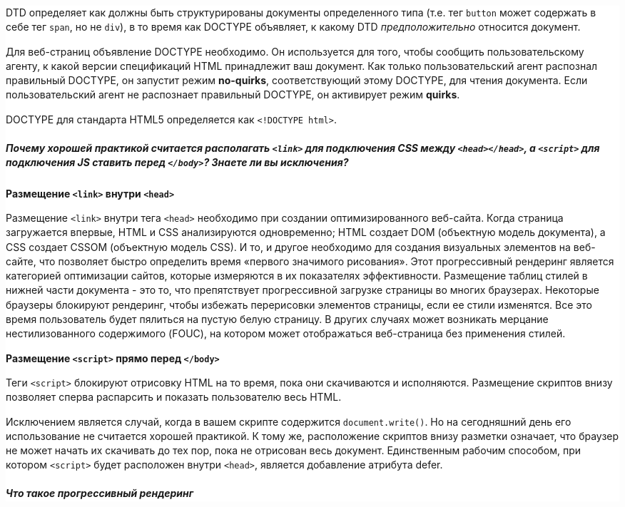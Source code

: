 DTD определяет как должны быть структурированы документы определенного типа (т.е. тег `button` может содержать в себе тег `span`, но не `div`), в то время как DOCTYPE объявляет, к какому DTD _предположительно_ относится документ.

Для веб-страниц объявление DOCTYPE необходимо. Он используется для того, чтобы сообщить пользовательскому агенту, к какой версии спецификаций HTML принадлежит ваш документ. Как только пользовательский агент распознал правильный DOCTYPE, он запустит режим **no-quirks**, соответствующий этому DOCTYPE, для чтения документа. Если пользовательский агент не распознает правильный DOCTYPE, он активирует режим **quirks**.

DOCTYPE для стандарта HTML5 определяется как `<!DOCTYPE html>`.

  
##### Почему хорошей практикой считается располагать `<link>` для подключения CSS между `<head></head>`, а `<script>` для подключения JS ставить перед `</body>`? Знаете ли вы исключения?[​](https://www.frontendinterviewhandbook.com/ru/html-questions#%D0%BF%D0%BE%D1%87%D0%B5%D0%BC%D1%83-%D1%85%D0%BE%D1%80%D0%BE%D1%88%D0%B5%D0%B9-%D0%BF%D1%80%D0%B0%D0%BA%D1%82%D0%B8%D0%BA%D0%BE%D0%B9-%D1%81%D1%87%D0%B8%D1%82%D0%B0%D0%B5%D1%82%D1%81%D1%8F-%D1%80%D0%B0%D1%81%D0%BF%D0%BE%D0%BB%D0%B0%D0%B3%D0%B0%D1%82%D1%8C-link-%D0%B4%D0%BB%D1%8F-%D0%BF%D0%BE%D0%B4%D0%BA%D0%BB%D1%8E%D1%87%D0%B5%D0%BD%D0%B8%D1%8F-css-%D0%BC%D0%B5%D0%B6%D0%B4%D1%83-headhead-%D0%B0-script-%D0%B4%D0%BB%D1%8F-%D0%BF%D0%BE%D0%B4%D0%BA%D0%BB%D1%8E%D1%87%D0%B5%D0%BD%D0%B8%D1%8F-js-%D1%81%D1%82%D0%B0%D0%B2%D0%B8%D1%82%D1%8C-%D0%BF%D0%B5%D1%80%D0%B5%D0%B4-body-%D0%B7%D0%BD%D0%B0%D0%B5%D1%82%D0%B5-%D0%BB%D0%B8-%D0%B2%D1%8B-%D0%B8%D1%81%D0%BA%D0%BB%D1%8E%D1%87%D0%B5%D0%BD%D0%B8%D1%8F "Прямая ссылка на почему-хорошей-практикой-считается-располагать-link-для-подключения-css-между-headhead-а-script-для-подключения-js-ставить-перед-body-знаете-ли-вы-исключения")

**Размещение `<link>` внутри `<head>`**

Размещение `<link>` внутри тега `<head>` необходимо при создании оптимизированного веб-сайта. Когда страница загружается впервые, HTML и CSS анализируются одновременно; HTML создает DOM (объектную модель документа), а CSS создает CSSOM (объектную модель CSS). И то, и другое необходимо для создания визуальных элементов на веб-сайте, что позволяет быстро определить время «первого значимого рисования». Этот прогрессивный рендеринг является категорией оптимизации сайтов, которые измеряются в их показателях эффективности. Размещение таблиц стилей в нижней части документа - это то, что препятствует прогрессивной загрузке страницы во многих браузерах. Некоторые браузеры блокируют рендеринг, чтобы избежать перерисовки элементов страницы, если ее стили изменятся. Все это время пользователь будет пялиться на пустую белую страницу. В других случаях может возникать мерцание нестилизованного содержимого (FOUC), на котором может отображаться веб-страница без применения стилей.

**Размещение `<script>` прямо перед `</body>`**

Теги `<script>` блокируют отрисовку HTML на то время, пока они скачиваются и исполняются. Размещение скриптов внизу позволяет сперва распарсить и показать пользователю весь HTML.

Исключением является случай, когда в вашем скрипте содержится `document.write()`. Но на сегодняшний день его использование не считается хорошей практикой. К тому же, расположение скриптов внизу разметки означает, что браузер не может начать их скачивать до тех пор, пока не отрисован весь документ. Единственным рабочим способом, при котором `<script>` будет расположен внутри `<head>`, является добавление атрибута defer.
##### Что такое прогрессивный рендеринг[​](https://www.frontendinterviewhandbook.com/ru/html-questions#%D1%87%D1%82%D0%BE-%D1%82%D0%B0%D0%BA%D0%BE%D0%B5-%D0%BF%D1%80%D0%BE%D0%B3%D1%80%D0%B5%D1%81%D1%81%D0%B8%D0%B2%D0%BD%D1%8B%D0%B9-%D1%80%D0%B5%D0%BD%D0%B4%D0%B5%D1%80%D0%B8%D0%BD%D0%B3 "Прямая ссылка на Что такое прогрессивный рендеринг")
